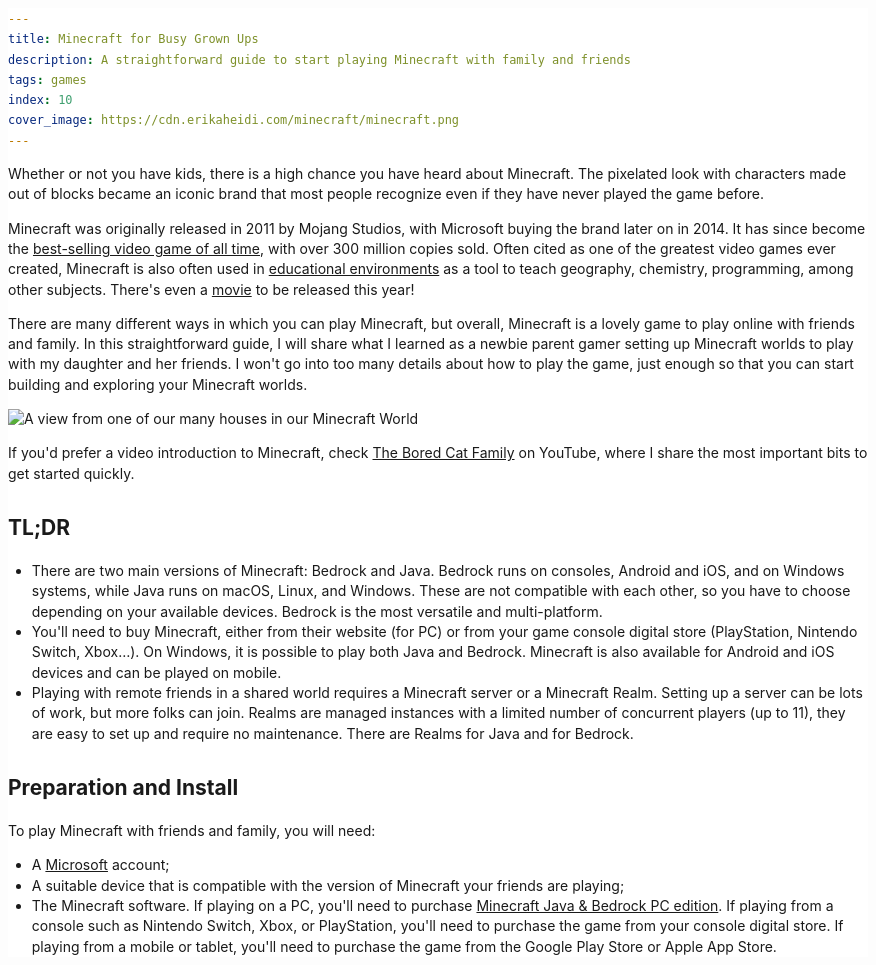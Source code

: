 ```yaml
---
title: Minecraft for Busy Grown Ups
description: A straightforward guide to start playing Minecraft with family and friends
tags: games
index: 10
cover_image: https://cdn.erikaheidi.com/minecraft/minecraft.png
---
```


Whether or not you have kids, there is a high chance you have heard about Minecraft. The pixelated look with characters made out of blocks became an iconic brand that most people recognize even if they have never played the game before.

Minecraft was originally released in 2011 by Mojang Studios, with Microsoft buying the brand later on in 2014. It has since become the [best-selling video game of all time](https://en.wikipedia.org/wiki/List_of_best-selling_video_games), with over 300 million copies sold. Often cited as one of the greatest video games ever created, Minecraft is also often used in [educational environments](https://www.gamespot.com/articles/minecraft-in-education-how-video-games-are-teaching-kids/1100-6400549/) as a tool to teach geography, chemistry, programming, among other subjects. There's even a [movie](https://en.wikipedia.org/wiki/A_Minecraft_Movie) to be released this year!

There are many different ways in which you can play Minecraft, but overall, Minecraft is a lovely game to play online with friends and family. In this straightforward guide, I will share what I learned as a newbie parent gamer setting up Minecraft worlds to play with my daughter and her friends. I won't go into too many details about how to play the game, just enough so that you can start building and exploring your Minecraft worlds.

![A view from one of our many houses in our Minecraft World](https://cdn.erikaheidi.com/minecraft/minecraft_boredcatmom.png)

If you'd prefer a video introduction to Minecraft, check [The Bored Cat Family](https://www.youtube.com/watch?v=usdY6BO_QLc&list=PL0D32haHBErz-CxrNwOpWQJJpam0pPqNC&index=1) on YouTube, where I share the most important bits to get started quickly.

## TL;DR
- There are two main versions of Minecraft: Bedrock and Java. Bedrock runs on consoles, Android and iOS, and on Windows systems, while Java runs on macOS, Linux, and Windows. These are not compatible with each other, so you have to choose depending on your available devices. Bedrock is the most versatile and multi-platform.
- You'll need to buy Minecraft, either from their website (for PC) or from your game console digital store (PlayStation, Nintendo Switch, Xbox…). On Windows, it is possible to play both Java and Bedrock. Minecraft is also available for Android and iOS devices and can be played on mobile.
- Playing with remote friends in a shared world requires a Minecraft server or a Minecraft Realm. Setting up a server can be lots of work, but more folks can join. Realms are managed instances with a limited number of concurrent players (up to 11), they are easy to set up and require no maintenance. There are Realms for Java and for Bedrock.


## Preparation and Install

To play Minecraft with friends and family, you will need:

* A [Microsoft](https://signup.live.com) account;
* A suitable device that is compatible with the version of Minecraft your friends are playing;
* The Minecraft software. If playing on a PC, you'll need to purchase [Minecraft Java & Bedrock PC edition](https://www.minecraft.net/en-us/store/minecraft-java-bedrock-edition-pc). If playing from a console such as Nintendo Switch, Xbox, or PlayStation, you'll need to purchase the game from your console digital store. If playing from a mobile or tablet, you'll need to purchase the game from the Google Play Store or Apple App Store.

